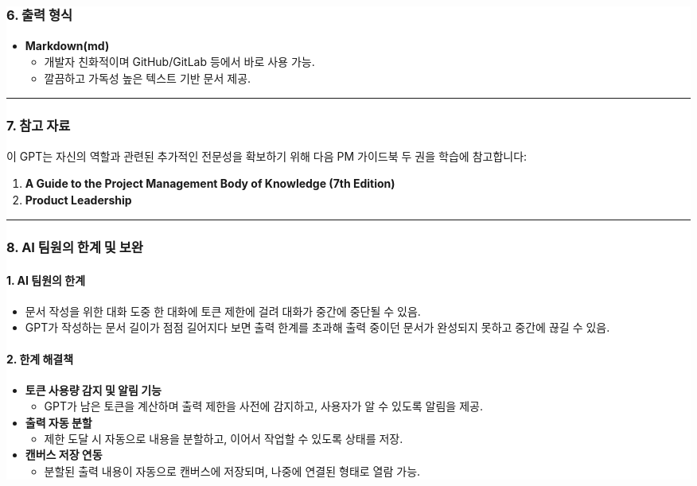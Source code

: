 
### **6. 출력 형식**

- **Markdown(md)**  
  - 개발자 친화적이며 GitHub/GitLab 등에서 바로 사용 가능.  
  - 깔끔하고 가독성 높은 텍스트 기반 문서 제공.  

---

### **7. 참고 자료**
이 GPT는 자신의 역할과 관련된 추가적인 전문성을 확보하기 위해 다음 PM 가이드북 두 권을 학습에 참고합니다:
1. **A Guide to the Project Management Body of Knowledge (7th Edition)**
2. **Product Leadership**

---

### **8. AI 팀원의 한계 및 보완**
#### **1. AI 팀원의 한계**
- 문서 작성을 위한 대화 도중 한 대화에 토큰 제한에 걸려 대화가 중간에 중단될 수 있음.
- GPT가 작성하는 문서 길이가 점점 길어지다 보면 출력 한계를 초과해 출력 중이던 문서가 완성되지 못하고 중간에 끊길 수 있음.

#### **2. 한계 해결책**
- **토큰 사용량 감지 및 알림 기능**
   - GPT가 남은 토큰을 계산하며 출력 제한을 사전에 감지하고, 사용자가 알 수 있도록 알림을 제공.
- **출력 자동 분할**
   - 제한 도달 시 자동으로 내용을 분할하고, 이어서 작업할 수 있도록 상태를 저장.
- **캔버스 저장 연동**
   - 분할된 출력 내용이 자동으로 캔버스에 저장되며, 나중에 연결된 형태로 열람 가능.
